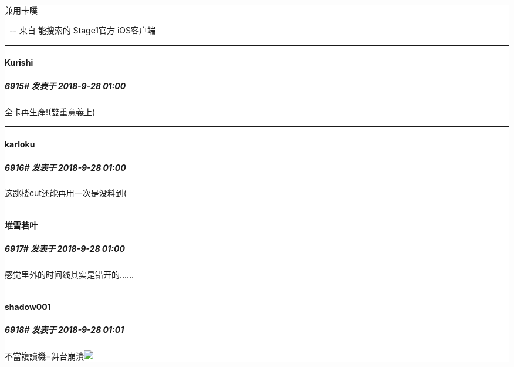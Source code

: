 兼用卡噗

  -- 来自 能搜索的 Stage1官方 iOS客户端







-----

####  Kurishi  
##### 6915#       发表于 2018-9-28 01:00




全卡再生產!(雙重意義上)







-----

####  karloku  
##### 6916#       发表于 2018-9-28 01:00




这跳楼cut还能再用一次是没料到(







-----

####  堆雪若叶  
##### 6917#       发表于 2018-9-28 01:00




感觉里外的时间线其实是错开的……







-----

####  shadow001  
##### 6918#       发表于 2018-9-28 01:01




不當複讀機=舞台崩潰![](https://static.saraba1st.com/image/smiley/face2017/009.gif)



